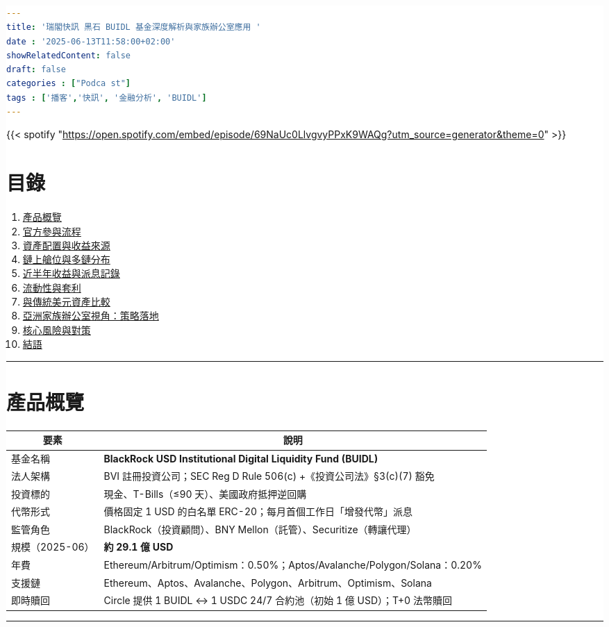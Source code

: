 ```yaml
---
title: '瑞閣快訊 黑石 BUIDL 基金深度解析與家族辦公室應用 '
date : '2025-06-13T11:58:00+02:00'
showRelatedContent: false  
draft: false
categories : ["Podca st"]
tags : ['播客','快訊', '金融分析', 'BUIDL']
---
```

{{< spotify "https://open.spotify.com/embed/episode/69NaUc0LlvgvyPPxK9WAQg?utm_source=generator&theme=0" >}}


# 目錄

1. [產品概覽](#產品概覽)
2. [官方參與流程](#官方參與流程)
3. [資產配置與收益來源](#資產配置與收益來源)
4. [鏈上艙位與多鏈分布](#鏈上艙位與多鏈分布)
5. [近半年收益與派息記錄](#近半年收益與派息記錄)
6. [流動性與套利](#流動性與套利)
7. [與傳統美元資產比較](#與傳統美元資產比較)
8. [亞洲家族辦公室視角：策略落地](#亞洲家族辦公室視角策略落地)
9. [核心風險與對策](#核心風險與對策)
10. [結語](#結語)

---

# 產品概覽

| 要素          | 說明                                                                    |
| ----------- | --------------------------------------------------------------------- |
| 基金名稱        | **BlackRock USD Institutional Digital Liquidity Fund (BUIDL)**        |
| 法人架構        | BVI 註冊投資公司；SEC Reg D Rule 506(c) +《投資公司法》§3(c)(7) 豁免                  |
| 投資標的        | 現金、T-Bills（≤90 天）、美國政府抵押逆回購                                           |
| 代幣形式        | 價格固定 1 USD 的白名單 ERC-20；每月首個工作日「增發代幣」派息                                |
| 監管角色        | BlackRock（投資顧問）、BNY Mellon（託管）、Securitize（轉讓代理）                       |
| 規模（2025-06） | **約 29.1 億 USD**                                                      |
| 年費          | Ethereum/Arbitrum/Optimism：0.50%；Aptos/Avalanche/Polygon/Solana：0.20% |
| 支援鏈         | Ethereum、Aptos、Avalanche、Polygon、Arbitrum、Optimism、Solana             |
| 即時贖回        | Circle 提供 1 BUIDL ↔ 1 USDC 24/7 合約池（初始 1 億 USD）；T+0 法幣贖回              |

---
